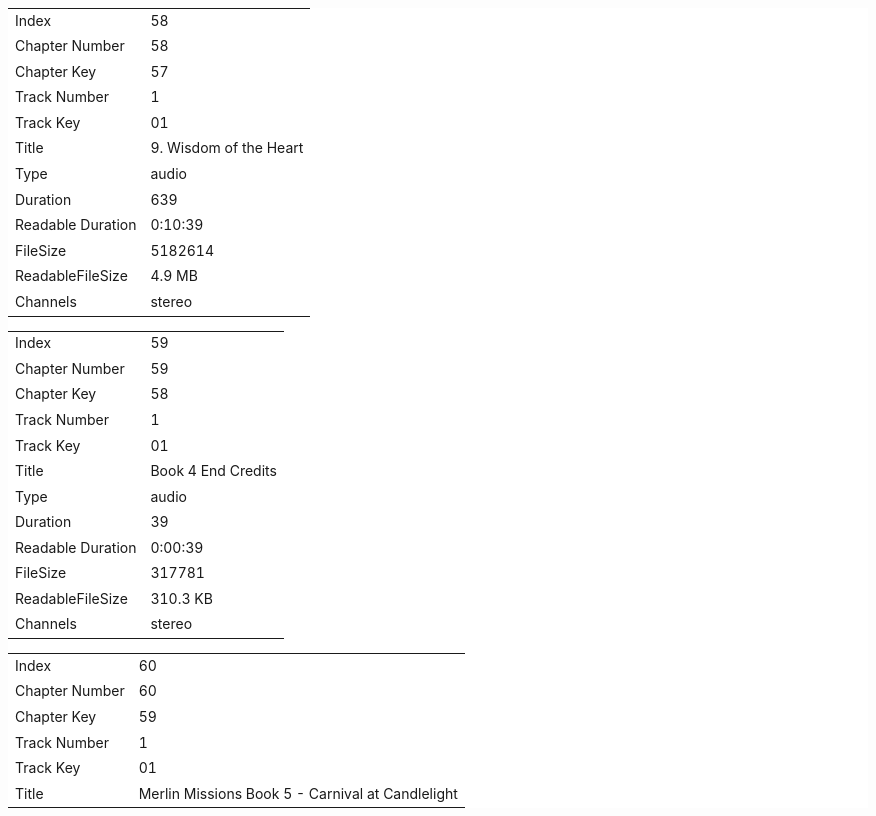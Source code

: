 |  |  |
| - | - |
| Index | 58 |
| Chapter Number | 58 |
| Chapter Key | 57 |
| Track Number | 1 |
| Track Key | 01 |
| Title | 9. Wisdom of the Heart |
| Type | audio |
| Duration | 639 |
| Readable Duration | 0:10:39 |
| FileSize | 5182614 |
| ReadableFileSize | 4.9 MB |
| Channels | stereo |

|  |  |
| - | - |
| Index | 59 |
| Chapter Number | 59 |
| Chapter Key | 58 |
| Track Number | 1 |
| Track Key | 01 |
| Title | Book 4 End Credits |
| Type | audio |
| Duration | 39 |
| Readable Duration | 0:00:39 |
| FileSize | 317781 |
| ReadableFileSize | 310.3 KB |
| Channels | stereo |

|  |  |
| - | - |
| Index | 60 |
| Chapter Number | 60 |
| Chapter Key | 59 |
| Track Number | 1 |
| Track Key | 01 |
| Title | Merlin Missions Book 5 - Carnival at Candlelight |